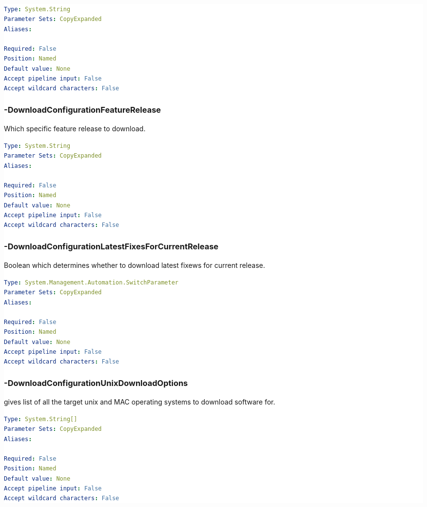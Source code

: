 ```yaml
Type: System.String
Parameter Sets: CopyExpanded
Aliases:

Required: False
Position: Named
Default value: None
Accept pipeline input: False
Accept wildcard characters: False
```

### -DownloadConfigurationFeatureRelease
Which specific feature release to download.

```yaml
Type: System.String
Parameter Sets: CopyExpanded
Aliases:

Required: False
Position: Named
Default value: None
Accept pipeline input: False
Accept wildcard characters: False
```

### -DownloadConfigurationLatestFixesForCurrentRelease
Boolean which determines whether to download latest fixews for current release.

```yaml
Type: System.Management.Automation.SwitchParameter
Parameter Sets: CopyExpanded
Aliases:

Required: False
Position: Named
Default value: None
Accept pipeline input: False
Accept wildcard characters: False
```

### -DownloadConfigurationUnixDownloadOptions
gives list of all the target unix and MAC operating systems to download software for.

```yaml
Type: System.String[]
Parameter Sets: CopyExpanded
Aliases:

Required: False
Position: Named
Default value: None
Accept pipeline input: False
Accept wildcard characters: False
```
